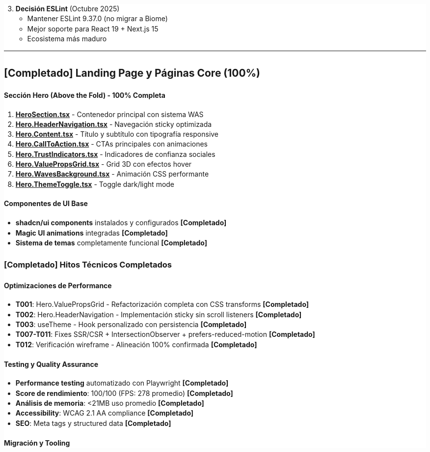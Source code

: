 3. **Decisión ESLint** (Octubre 2025)
   - Mantener ESLint 9.37.0 (no migrar a Biome)
   - Mejor soporte para React 19 + Next.js 15
   - Ecosistema más maduro

---

## **[Completado]** Landing Page y Páginas Core (100%)

#### **Sección Hero (Above the Fold) - 100% Completa**

1. **[HeroSection.tsx](../src/components/landing/hero/HeroSection.tsx)** - Contenedor principal con sistema WAS
2. **[Hero.HeaderNavigation.tsx](../src/components/landing/hero/Hero.HeaderNavigation.tsx)** - Navegación sticky optimizada
3. **[Hero.Content.tsx](../src/components/landing/hero/Hero.Content.tsx)** - Título y subtítulo con tipografía responsive
4. **[Hero.CallToAction.tsx](../src/components/landing/hero/Hero.CallToAction.tsx)** - CTAs principales con animaciones
5. **[Hero.TrustIndicators.tsx](../src/components/landing/hero/Hero.TrustIndicators.tsx)** - Indicadores de confianza sociales
6. **[Hero.ValuePropsGrid.tsx](../src/components/landing/hero/Hero.ValuePropsGrid.tsx)** - Grid 3D con efectos hover
7. **[Hero.WavesBackground.tsx](../src/components/landing/hero/Hero.WavesBackground.tsx)** - Animación CSS performante
8. **[Hero.ThemeToggle.tsx](../src/components/landing/hero/Hero.ThemeToggle.tsx)** - Toggle dark/light mode

#### **Componentes de UI Base**

- **shadcn/ui components** instalados y configurados **[Completado]**
- **Magic UI animations** integradas **[Completado]**
- **Sistema de temas** completamente funcional **[Completado]**

### **[Completado]** Hitos Técnicos Completados

#### **Optimizaciones de Performance**

- **T001**: Hero.ValuePropsGrid - Refactorización completa con CSS transforms **[Completado]**
- **T002**: Hero.HeaderNavigation - Implementación sticky sin scroll listeners **[Completado]**
- **T003**: useTheme - Hook personalizado con persistencia **[Completado]**
- **T007-T011**: Fixes SSR/CSR + IntersectionObserver + prefers-reduced-motion **[Completado]**
- **T012**: Verificación wireframe - Alineación 100% confirmada **[Completado]**

#### **Testing y Quality Assurance**

- **Performance testing** automatizado con Playwright **[Completado]**
- **Score de rendimiento**: 100/100 (FPS: 278 promedio) **[Completado]**
- **Análisis de memoria**: <21MB uso promedio **[Completado]**
- **Accessibility**: WCAG 2.1 AA compliance **[Completado]**
- **SEO**: Meta tags y structured data **[Completado]**

#### **Migración y Tooling**
